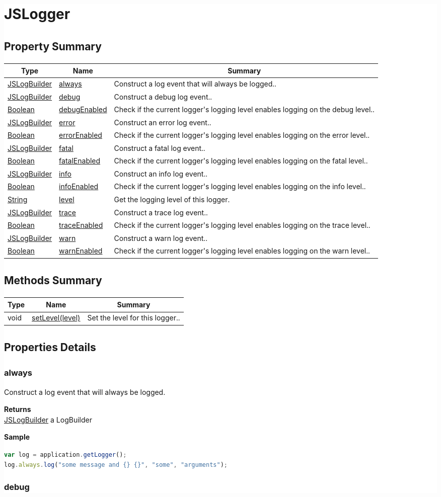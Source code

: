 #  JSLogger


## Property Summary

| Type                                                  | Name                    | Summary                                                                                                           |
| ----------------------------------------------------- | ----------------------- | ----------------------------------------------------------------------------------------------------------------- |
| [JSLogBuilder](./JSLogBuilder.md) | [always](JSLogger.md#always)                   | Construct a log event that will always be logged..                                    |
| [JSLogBuilder](./JSLogBuilder.md) | [debug](JSLogger.md#debug)                   | Construct a debug log event..                                    |
| [Boolean](../JSLib/Boolean.md) | [debugEnabled](JSLogger.md#debugEnabled)                   | Check if the current logger's logging level enables logging on the debug level..                                    |
| [JSLogBuilder](./JSLogBuilder.md) | [error](JSLogger.md#error)                   | Construct an error log event..                                    |
| [Boolean](../JSLib/Boolean.md) | [errorEnabled](JSLogger.md#errorEnabled)                   | Check if the current logger's logging level enables logging on the error level..                                    |
| [JSLogBuilder](./JSLogBuilder.md) | [fatal](JSLogger.md#fatal)                   | Construct a fatal log event..                                    |
| [Boolean](../JSLib/Boolean.md) | [fatalEnabled](JSLogger.md#fatalEnabled)                   | Check if the current logger's logging level enables logging on the fatal level..                                    |
| [JSLogBuilder](./JSLogBuilder.md) | [info](JSLogger.md#info)                   | Construct an info log event..                                    |
| [Boolean](../JSLib/Boolean.md) | [infoEnabled](JSLogger.md#infoEnabled)                   | Check if the current logger's logging level enables logging on the info level..                                    |
| [String](../JSLib/String.md) | [level](JSLogger.md#level)                   | Get the logging level of this logger.                                    |
| [JSLogBuilder](./JSLogBuilder.md) | [trace](JSLogger.md#trace)                   | Construct a trace log event..                                    |
| [Boolean](../JSLib/Boolean.md) | [traceEnabled](JSLogger.md#traceEnabled)                   | Check if the current logger's logging level enables logging on the trace level..                                    |
| [JSLogBuilder](./JSLogBuilder.md) | [warn](JSLogger.md#warn)                   | Construct a warn log event..                                    |
| [Boolean](../JSLib/Boolean.md) | [warnEnabled](JSLogger.md#warnEnabled)                   | Check if the current logger's logging level enables logging on the warn level..                                    |

## Methods Summary

| Type                                                  | Name                    | Summary                                                                                                           |
| ----------------------------------------------------- | ----------------------- | ----------------------------------------------------------------------------------------------------------------- |
|void | [setLevel(level)](JSLogger.md#setlevel-level)                   | Set the level for this logger..                                    |

## Properties Details

### always

Construct a log event that will always be logged.

**Returns**\
[JSLogBuilder](./JSLogBuilder.md) a LogBuilder


**Sample**

```javascript
var log = application.getLogger();
log.always.log("some message and {} {}", "some", "arguments");
```
### debug
